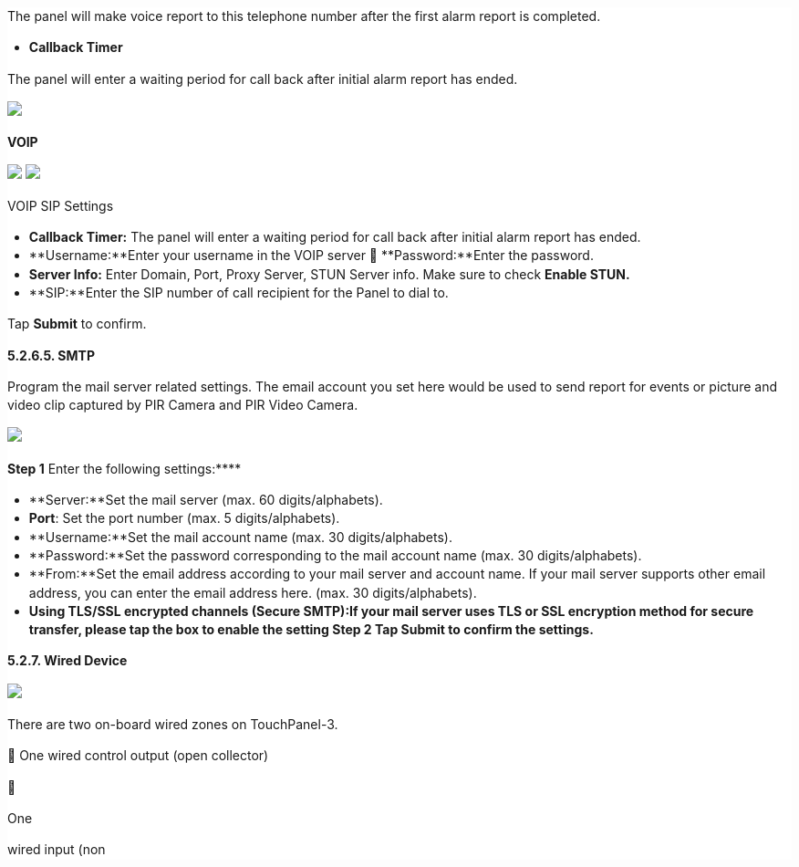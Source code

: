 The panel will make voice report to this telephone number after the first alarm report is completed.

* **Callback Timer**

The panel will enter a waiting period for call back after initial alarm report has ended.

![](<.gitbook/assets/Unknown image (3)>)

**VOIP**

![](<.gitbook/assets/Unknown image (4)>) ![](<.gitbook/assets/Unknown image (5)>)

VOIP SIP Settings

* **Callback Timer:** The panel will enter a waiting period for call back after initial alarm report has ended.
* \*\*Username:\*\*Enter your username in the VOIP server  \*\*Password:\*\*Enter the password.
* **Server Info:** Enter Domain, Port, Proxy Server, STUN Server info. Make sure to check **Enable STUN.**
* \*\*SIP:\*\*Enter the SIP number of call recipient for the Panel to dial to.

Tap **Submit** to confirm.

**5.2.6.5. SMTP**

Program the mail server related settings. The email account you set here would be used to send report for events or picture and video clip captured by PIR Camera and PIR Video Camera.

![](<.gitbook/assets/Unknown image (6)>)

**Step 1** Enter the following settings:\*\*\*\*

* \*\*Server:\*\*Set the mail server (max. 60 digits/alphabets).
* **Port**: Set the port number (max. 5 digits/alphabets).
* \*\*Username:\*\*Set the mail account name (max. 30 digits/alphabets).
* \*\*Password:\*\*Set the password corresponding to the mail account name (max. 30 digits/alphabets).
* \*\*From:\*\*Set the email address according to your mail server and account name. If your mail server supports other email address, you can enter the email address here. (max. 30 digits/alphabets).
* **Using TLS/SSL encrypted channels (Secure SMTP):If your mail server uses TLS or SSL encryption method for secure transfer, please tap the box to enable the setting Step 2 Tap Submit to confirm the settings.**

**5.2.7. Wired Device**

![](<.gitbook/assets/Unknown image (7)>)

There are two on-board wired zones on TouchPanel-3.

 One wired control output (open collector)



One

wired input (non
